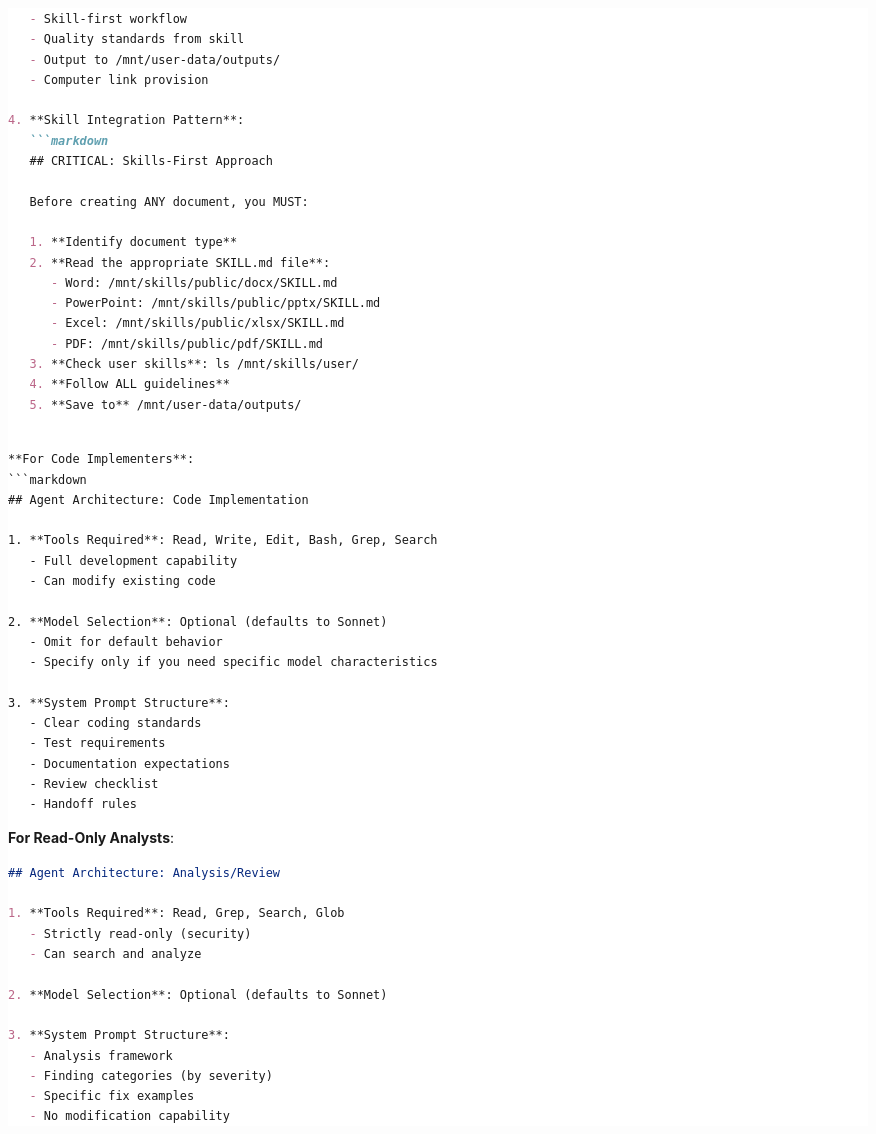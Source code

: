 ```markdown
   - Skill-first workflow
   - Quality standards from skill
   - Output to /mnt/user-data/outputs/
   - Computer link provision

4. **Skill Integration Pattern**:
   ```markdown
   ## CRITICAL: Skills-First Approach

   Before creating ANY document, you MUST:

   1. **Identify document type**
   2. **Read the appropriate SKILL.md file**:
      - Word: /mnt/skills/public/docx/SKILL.md
      - PowerPoint: /mnt/skills/public/pptx/SKILL.md
      - Excel: /mnt/skills/public/xlsx/SKILL.md
      - PDF: /mnt/skills/public/pdf/SKILL.md
   3. **Check user skills**: ls /mnt/skills/user/
   4. **Follow ALL guidelines**
   5. **Save to** /mnt/user-data/outputs/
   ```
```

**For Code Implementers**:
```markdown
## Agent Architecture: Code Implementation

1. **Tools Required**: Read, Write, Edit, Bash, Grep, Search
   - Full development capability
   - Can modify existing code

2. **Model Selection**: Optional (defaults to Sonnet)
   - Omit for default behavior
   - Specify only if you need specific model characteristics

3. **System Prompt Structure**:
   - Clear coding standards
   - Test requirements
   - Documentation expectations
   - Review checklist
   - Handoff rules
```

**For Read-Only Analysts**:
```markdown
## Agent Architecture: Analysis/Review

1. **Tools Required**: Read, Grep, Search, Glob
   - Strictly read-only (security)
   - Can search and analyze

2. **Model Selection**: Optional (defaults to Sonnet)

3. **System Prompt Structure**:
   - Analysis framework
   - Finding categories (by severity)
   - Specific fix examples
   - No modification capability
```
